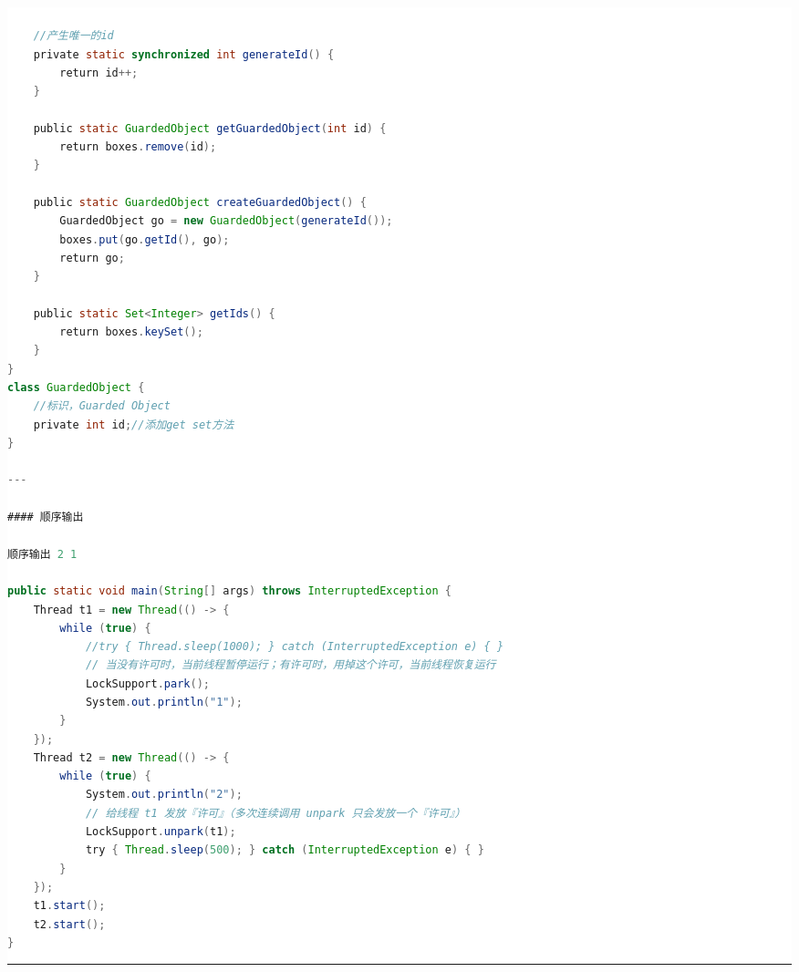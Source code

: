 ```java
​  
    //产生唯一的id  
    private static synchronized int generateId() {  
        return id++;  
    }  
​  
    public static GuardedObject getGuardedObject(int id) {  
        return boxes.remove(id);  
    }  
​  
    public static GuardedObject createGuardedObject() {  
        GuardedObject go = new GuardedObject(generateId());  
        boxes.put(go.getId(), go);  
        return go;  
    }  
​  
    public static Set<Integer> getIds() {  
        return boxes.keySet();  
    }  
}  
class GuardedObject {  
    //标识，Guarded Object  
    private int id;//添加get set方法  
}

---

#### 顺序输出

顺序输出 2 1

public static void main(String[] args) throws InterruptedException {  
    Thread t1 = new Thread(() -> {  
        while (true) {  
            //try { Thread.sleep(1000); } catch (InterruptedException e) { }  
            // 当没有许可时，当前线程暂停运行；有许可时，用掉这个许可，当前线程恢复运行  
            LockSupport.park();  
            System.out.println("1");  
        }  
    });  
    Thread t2 = new Thread(() -> {  
        while (true) {  
            System.out.println("2");  
            // 给线程 t1 发放『许可』（多次连续调用 unpark 只会发放一个『许可』）  
            LockSupport.unpark(t1);  
            try { Thread.sleep(500); } catch (InterruptedException e) { }  
        }  
    });  
    t1.start();  
    t2.start();  
}
```

---